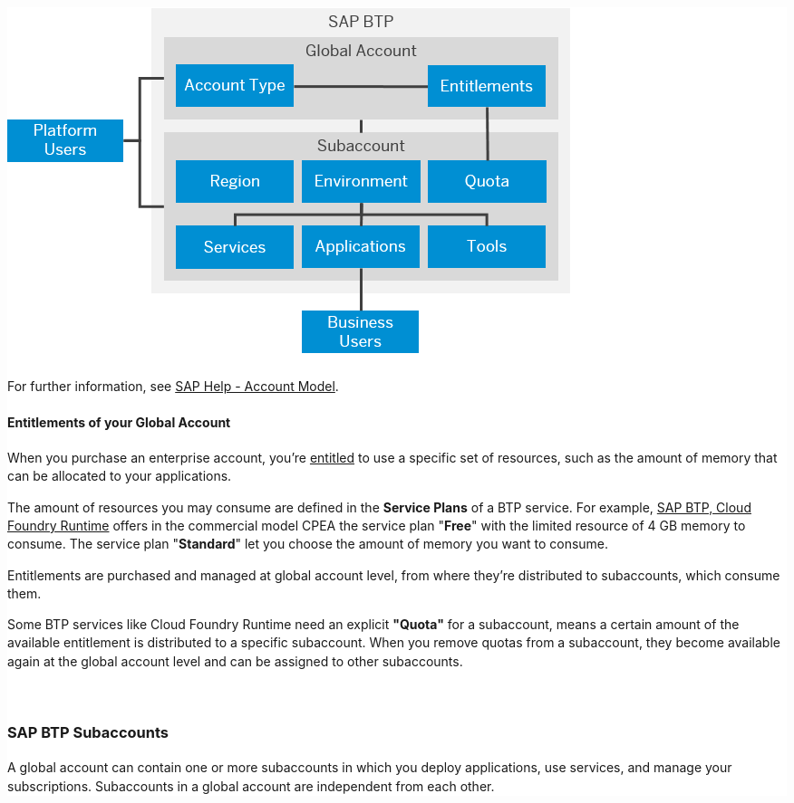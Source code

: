 ![SAP BTP account model](images/6_btp_account_model.png)



For further information, see [SAP Help - Account Model](https://help.sap.com/docs/btp/sap-business-technology-platform/account-model?locale=en-US).



#### Entitlements of your Global Account

When you purchase an enterprise account, you’re [entitled](https://help.sap.com/docs/btp/sap-business-technology-platform/entitlements-and-quotas?locale=en-US) to use a specific set of resources, such as the amount of memory that can be allocated to your applications. 

The amount of resources you may consume are defined in the **Service Plans** of a BTP service. For example, [SAP BTP, Cloud Foundry Runtime](https://discovery-center.cloud.sap/serviceCatalog/cloud-foundry-runtime?region=all&tab=service_plan) offers in the commercial model CPEA the service plan "**Free**" with the limited resource of 4 GB memory to consume. The service plan "**Standard**" let you choose the amount of memory you want to consume.

Entitlements are purchased and managed at global account level, from where they’re distributed to subaccounts, which consume them.

Some BTP services like Cloud Foundry Runtime need an explicit **"Quota"** for a subaccount, means a certain amount of the available entitlement is distributed to a specific subaccount.
When you remove quotas from a subaccount, they become available again at the global account level and can be assigned to other subaccounts.


<br> 

### SAP BTP Subaccounts

A global account can contain one or more subaccounts in which you deploy applications, use services, and manage your subscriptions. Subaccounts in a global account are independent from each other.
